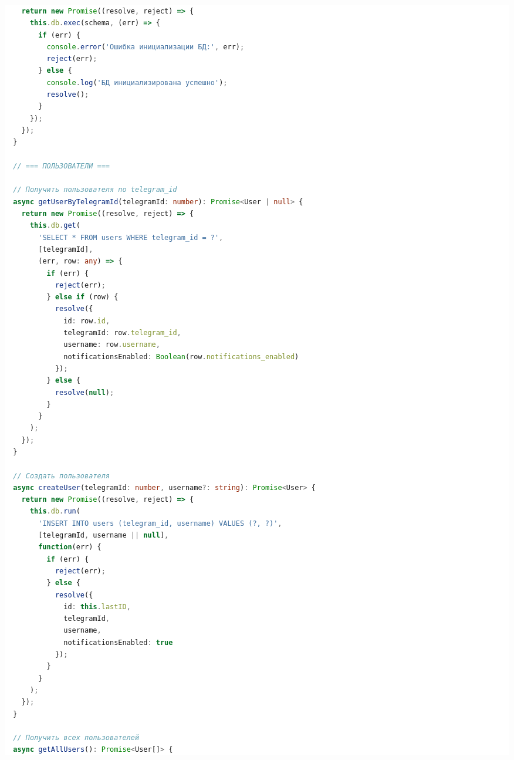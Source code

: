 ```typescript
    return new Promise((resolve, reject) => {
      this.db.exec(schema, (err) => {
        if (err) {
          console.error('Ошибка инициализации БД:', err);
          reject(err);
        } else {
          console.log('БД инициализирована успешно');
          resolve();
        }
      });
    });
  }

  // === ПОЛЬЗОВАТЕЛИ ===

  // Получить пользователя по telegram_id
  async getUserByTelegramId(telegramId: number): Promise<User | null> {
    return new Promise((resolve, reject) => {
      this.db.get(
        'SELECT * FROM users WHERE telegram_id = ?',
        [telegramId],
        (err, row: any) => {
          if (err) {
            reject(err);
          } else if (row) {
            resolve({
              id: row.id,
              telegramId: row.telegram_id,
              username: row.username,
              notificationsEnabled: Boolean(row.notifications_enabled)
            });
          } else {
            resolve(null);
          }
        }
      );
    });
  }

  // Создать пользователя
  async createUser(telegramId: number, username?: string): Promise<User> {
    return new Promise((resolve, reject) => {
      this.db.run(
        'INSERT INTO users (telegram_id, username) VALUES (?, ?)',
        [telegramId, username || null],
        function(err) {
          if (err) {
            reject(err);
          } else {
            resolve({
              id: this.lastID,
              telegramId,
              username,
              notificationsEnabled: true
            });
          }
        }
      );
    });
  }

  // Получить всех пользователей
  async getAllUsers(): Promise<User[]> {
```